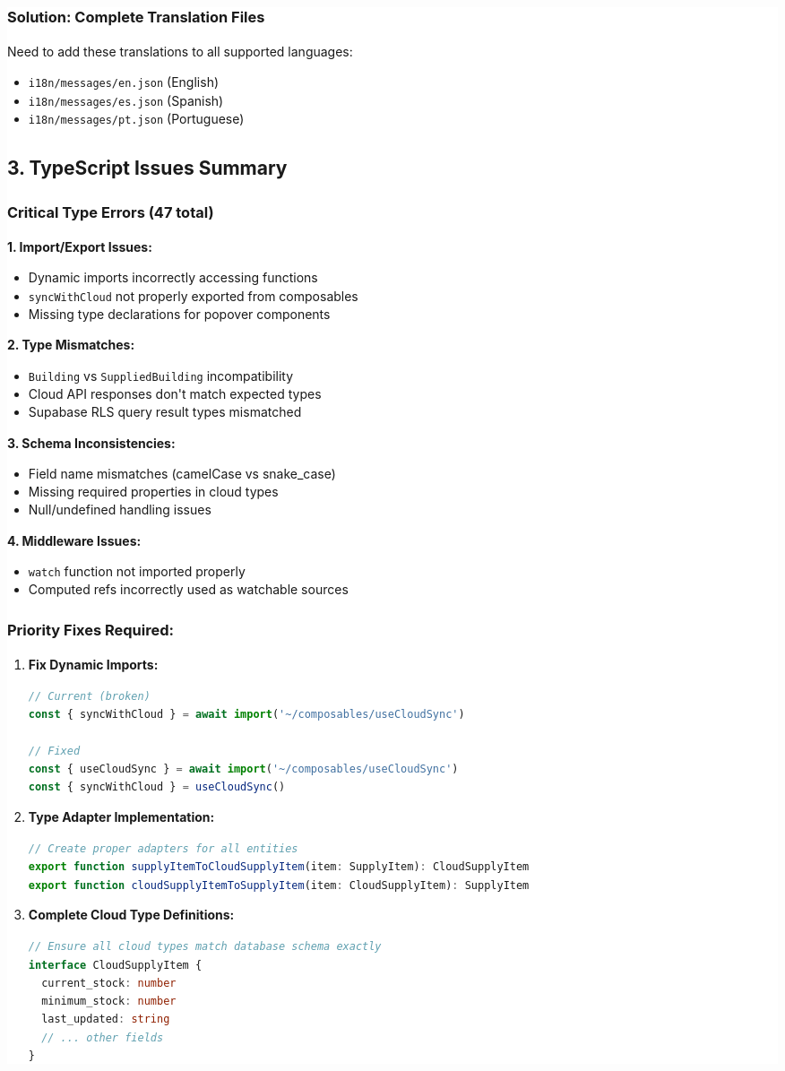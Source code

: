 ### Solution: Complete Translation Files

Need to add these translations to all supported languages:
- `i18n/messages/en.json` (English)
- `i18n/messages/es.json` (Spanish)
- `i18n/messages/pt.json` (Portuguese)

## 3. TypeScript Issues Summary

### Critical Type Errors (47 total)

**1. Import/Export Issues:**
- Dynamic imports incorrectly accessing functions
- `syncWithCloud` not properly exported from composables
- Missing type declarations for popover components

**2. Type Mismatches:**
- `Building` vs `SuppliedBuilding` incompatibility
- Cloud API responses don't match expected types
- Supabase RLS query result types mismatched

**3. Schema Inconsistencies:**
- Field name mismatches (camelCase vs snake_case)
- Missing required properties in cloud types
- Null/undefined handling issues

**4. Middleware Issues:**
- `watch` function not imported properly
- Computed refs incorrectly used as watchable sources

### Priority Fixes Required:

1. **Fix Dynamic Imports:**
   ```typescript
   // Current (broken)
   const { syncWithCloud } = await import('~/composables/useCloudSync')

   // Fixed
   const { useCloudSync } = await import('~/composables/useCloudSync')
   const { syncWithCloud } = useCloudSync()
   ```

2. **Type Adapter Implementation:**
   ```typescript
   // Create proper adapters for all entities
   export function supplyItemToCloudSupplyItem(item: SupplyItem): CloudSupplyItem
   export function cloudSupplyItemToSupplyItem(item: CloudSupplyItem): SupplyItem
   ```

3. **Complete Cloud Type Definitions:**
   ```typescript
   // Ensure all cloud types match database schema exactly
   interface CloudSupplyItem {
     current_stock: number
     minimum_stock: number
     last_updated: string
     // ... other fields
   }
   ```
